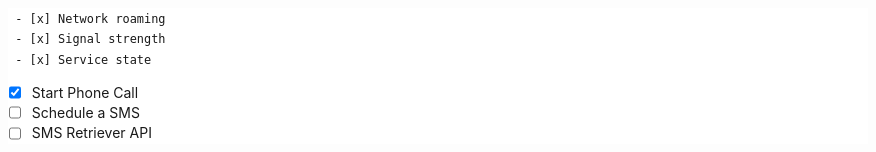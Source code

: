 	 - [x] Network roaming
	 - [x] Signal strength
	 - [x] Service state
 - [x] Start Phone Call
 - [ ] Schedule a SMS
 - [ ] SMS Retriever API
